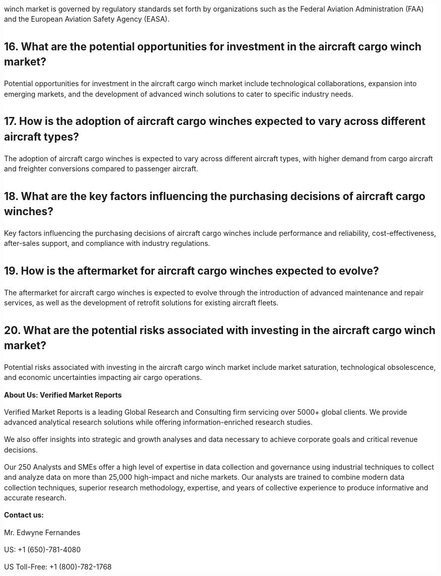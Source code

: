 winch market is governed by regulatory standards set forth by organizations such as the Federal Aviation Administration (FAA) and the European Aviation Safety Agency (EASA).</p><h2>16. What are the potential opportunities for investment in the aircraft cargo winch market?</h2><p>Potential opportunities for investment in the aircraft cargo winch market include technological collaborations, expansion into emerging markets, and the development of advanced winch solutions to cater to specific industry needs.</p><h2>17. How is the adoption of aircraft cargo winches expected to vary across different aircraft types?</h2><p>The adoption of aircraft cargo winches is expected to vary across different aircraft types, with higher demand from cargo aircraft and freighter conversions compared to passenger aircraft.</p><h2>18. What are the key factors influencing the purchasing decisions of aircraft cargo winches?</h2><p>Key factors influencing the purchasing decisions of aircraft cargo winches include performance and reliability, cost-effectiveness, after-sales support, and compliance with industry regulations.</p><h2>19. How is the aftermarket for aircraft cargo winches expected to evolve?</h2><p>The aftermarket for aircraft cargo winches is expected to evolve through the introduction of advanced maintenance and repair services, as well as the development of retrofit solutions for existing aircraft fleets.</p><h2>20. What are the potential risks associated with investing in the aircraft cargo winch market?</h2><p>Potential risks associated with investing in the aircraft cargo winch market include market saturation, technological obsolescence, and economic uncertainties impacting air cargo operations.</p></body></html></h3><p id="" class=""><strong>About Us: Verified Market Reports</strong></p><p id="" class="">Verified Market Reports is a leading Global Research and Consulting firm servicing over 5000+ global clients. We provide advanced analytical research solutions while offering information-enriched research studies.</p><p id="" class="">We also offer insights into strategic and growth analyses and data necessary to achieve corporate goals and critical revenue decisions.</p><p id="" class="">Our 250 Analysts and SMEs offer a high level of expertise in data collection and governance using industrial techniques to collect and analyze data on more than 25,000 high-impact and niche markets. Our analysts are trained to combine modern data collection techniques, superior research methodology, expertise, and years of collective experience to produce informative and accurate research.</p><p id="" class=""><strong>Contact us:</strong></p><p id="" class="">Mr. Edwyne Fernandes</p><p id="" class="">US: +1 (650)-781-4080</p><p id="" class="">US Toll-Free: +1 (800)-782-1768</p>
